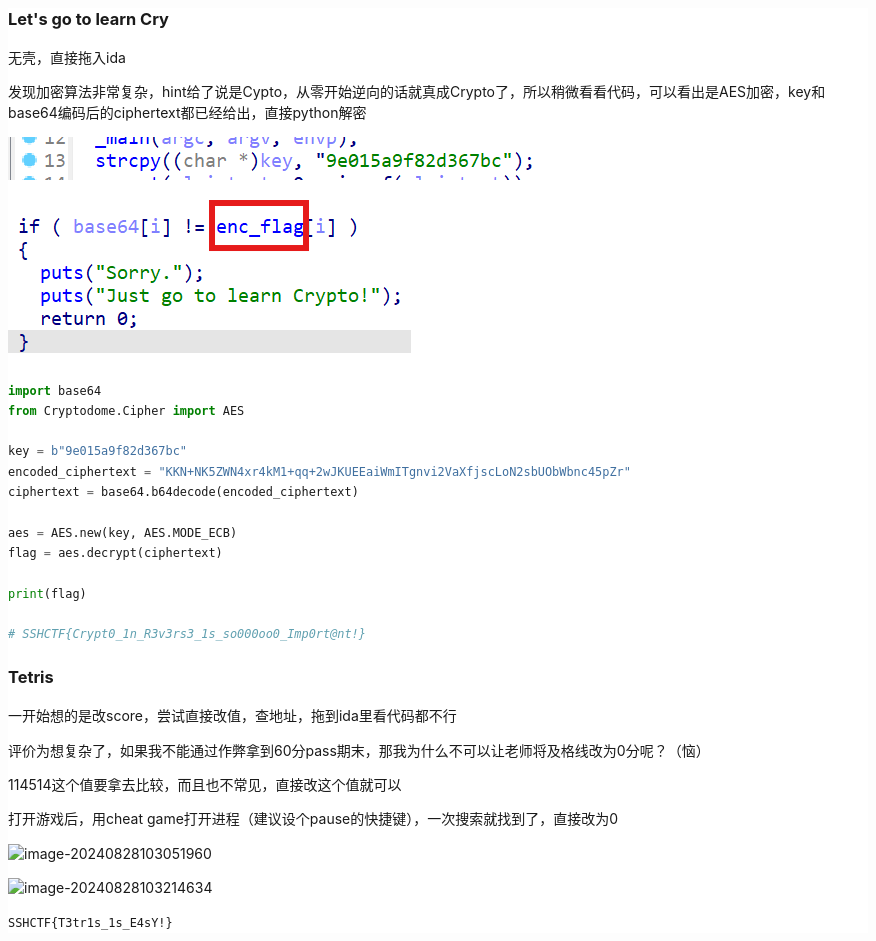 ### Let's go to learn Cry

无壳，直接拖入ida

发现加密算法非常复杂，hint给了说是Cypto，从零开始逆向的话就真成Crypto了，所以稍微看看代码，可以看出是AES加密，key和base64编码后的ciphertext都已经给出，直接python解密

![recry_key](imgs/recry_key.png)

![recry_cipher](imgs/recry_cipher.png)

``` python
import base64
from Cryptodome.Cipher import AES

key = b"9e015a9f82d367bc"
encoded_ciphertext = "KKN+NK5ZWN4xr4kM1+qq+2wJKUEEaiWmITgnvi2VaXfjscLoN2sbUObWbnc45pZr"
ciphertext = base64.b64decode(encoded_ciphertext)

aes = AES.new(key, AES.MODE_ECB)
flag = aes.decrypt(ciphertext)

print(flag)

# SSHCTF{Crypt0_1n_R3v3rs3_1s_so000oo0_Imp0rt@nt!}
```

### Tetris

一开始想的是改score，尝试直接改值，查地址，拖到ida里看代码都不行

评价为想复杂了，如果我不能通过作弊拿到60分pass期末，那我为什么不可以让老师将及格线改为0分呢？（恼）

114514这个值要拿去比较，而且也不常见，直接改这个值就可以

打开游戏后，用cheat game打开进程（建议设个pause的快捷键），一次搜索就找到了，直接改为0

![image-20240828103051960](C:\Users\Mingz\AppData\Roaming\Typora\typora-user-images\image-20240828103051960.png)

![image-20240828103214634](C:\Users\Mingz\AppData\Roaming\Typora\typora-user-images\image-20240828103214634.png)

``` 
SSHCTF{T3tr1s_1s_E4sY!}
```
